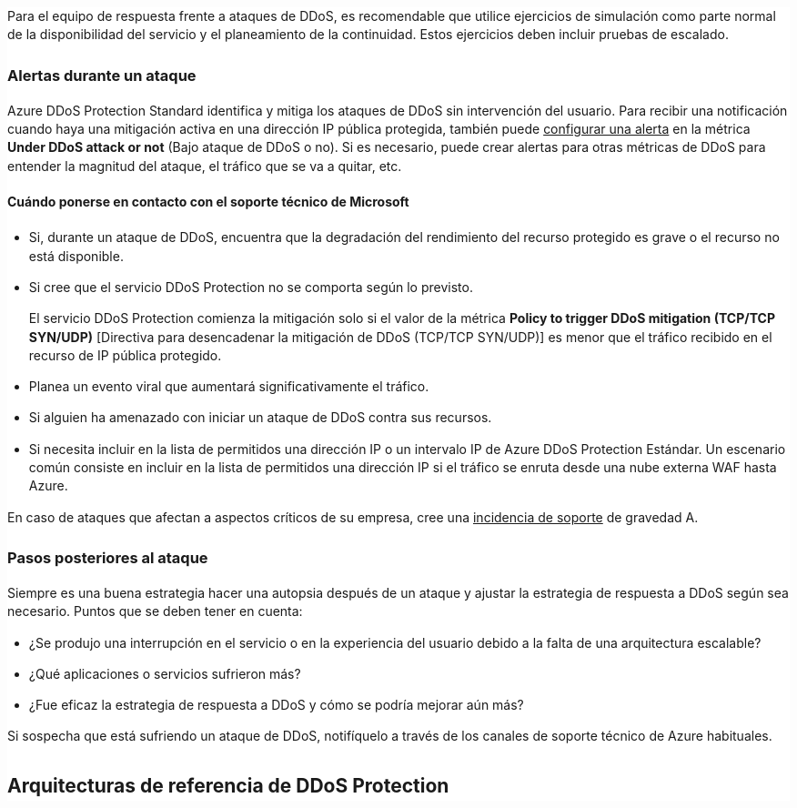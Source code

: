Para el equipo de respuesta frente a ataques de DDoS, es recomendable que utilice ejercicios de simulación como parte normal de la disponibilidad del servicio y el planeamiento de la continuidad. Estos ejercicios deben incluir pruebas de escalado.

### <a name="alerts-during-an-attack"></a>Alertas durante un ataque

Azure DDoS Protection Standard identifica y mitiga los ataques de DDoS sin intervención del usuario. Para recibir una notificación cuando haya una mitigación activa en una dirección IP pública protegida, también puede [configurar una alerta](/azure/virtual-network/ddos-protection-manage-portal) en la métrica **Under DDoS attack or not** (Bajo ataque de DDoS o no). Si es necesario, puede crear alertas para otras métricas de DDoS para entender la magnitud del ataque, el tráfico que se va a quitar, etc.

#### <a name="when-to-contact-microsoft-support"></a>Cuándo ponerse en contacto con el soporte técnico de Microsoft

- Si, durante un ataque de DDoS, encuentra que la degradación del rendimiento del recurso protegido es grave o el recurso no está disponible.

- Si cree que el servicio DDoS Protection no se comporta según lo previsto. 

  El servicio DDoS Protection comienza la mitigación solo si el valor de la métrica **Policy to trigger DDoS mitigation (TCP/TCP SYN/UDP)** [Directiva para desencadenar la mitigación de DDoS (TCP/TCP SYN/UDP)] es menor que el tráfico recibido en el recurso de IP pública protegido.

- Planea un evento viral que aumentará significativamente el tráfico.

- Si alguien ha amenazado con iniciar un ataque de DDoS contra sus recursos.

- Si necesita incluir en la lista de permitidos una dirección IP o un intervalo IP de Azure DDoS Protection Estándar. Un escenario común consiste en incluir en la lista de permitidos una dirección IP si el tráfico se enruta desde una nube externa WAF hasta Azure. 

En caso de ataques que afectan a aspectos críticos de su empresa, cree una [incidencia de soporte](https://ms.portal.azure.com/#blade/Microsoft_Azure_Support/HelpAndSupportBlade/newsupportrequest) de gravedad A.

### <a name="post-attack-steps"></a>Pasos posteriores al ataque

Siempre es una buena estrategia hacer una autopsia después de un ataque y ajustar la estrategia de respuesta a DDoS según sea necesario. Puntos que se deben tener en cuenta:

- ¿Se produjo una interrupción en el servicio o en la experiencia del usuario debido a la falta de una arquitectura escalable?

- ¿Qué aplicaciones o servicios sufrieron más?

- ¿Fue eficaz la estrategia de respuesta a DDoS y cómo se podría mejorar aún más?

Si sospecha que está sufriendo un ataque de DDoS, notifíquelo a través de los canales de soporte técnico de Azure habituales.

## <a name="ddos-protection-reference-architectures"></a>Arquitecturas de referencia de DDoS Protection
